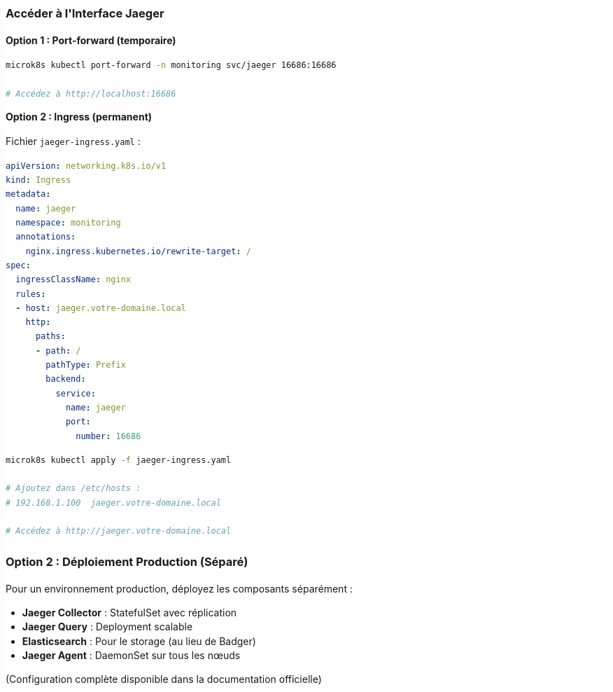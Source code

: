 ### Accéder à l'Interface Jaeger

**Option 1 : Port-forward (temporaire)**

```bash
microk8s kubectl port-forward -n monitoring svc/jaeger 16686:16686

# Accédez à http://localhost:16686
```

**Option 2 : Ingress (permanent)**

Fichier `jaeger-ingress.yaml` :

```yaml
apiVersion: networking.k8s.io/v1
kind: Ingress
metadata:
  name: jaeger
  namespace: monitoring
  annotations:
    nginx.ingress.kubernetes.io/rewrite-target: /
spec:
  ingressClassName: nginx
  rules:
  - host: jaeger.votre-domaine.local
    http:
      paths:
      - path: /
        pathType: Prefix
        backend:
          service:
            name: jaeger
            port:
              number: 16686
```

```bash
microk8s kubectl apply -f jaeger-ingress.yaml

# Ajoutez dans /etc/hosts :
# 192.168.1.100  jaeger.votre-domaine.local

# Accédez à http://jaeger.votre-domaine.local
```

### Option 2 : Déploiement Production (Séparé)

Pour un environnement production, déployez les composants séparément :
- **Jaeger Collector** : StatefulSet avec réplication
- **Jaeger Query** : Deployment scalable
- **Elasticsearch** : Pour le storage (au lieu de Badger)
- **Jaeger Agent** : DaemonSet sur tous les nœuds

(Configuration complète disponible dans la documentation officielle)
